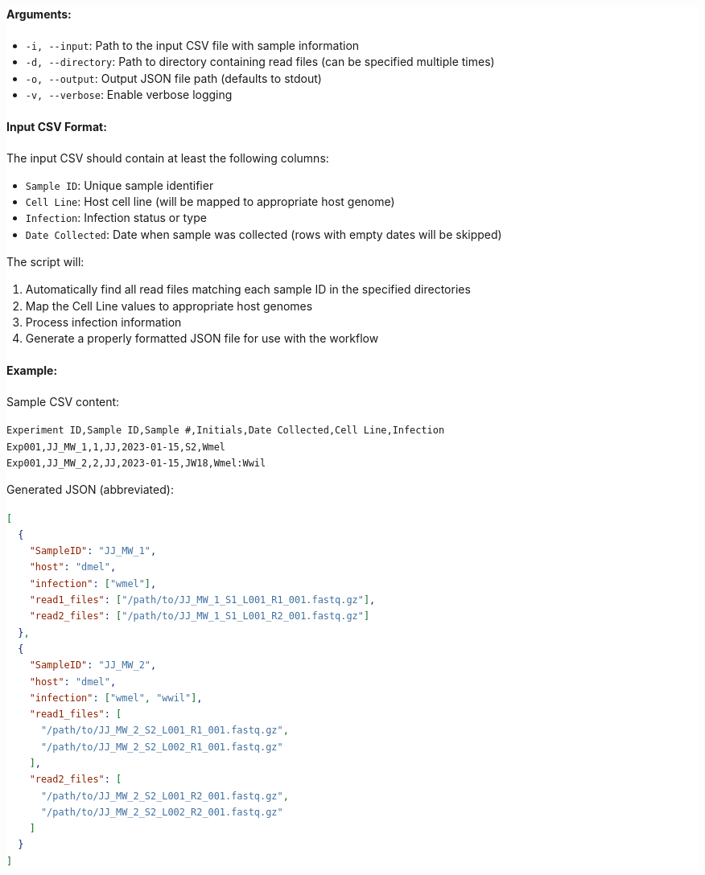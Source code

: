 #### Arguments:

- `-i, --input`: Path to the input CSV file with sample information
- `-d, --directory`: Path to directory containing read files (can be specified multiple times)
- `-o, --output`: Output JSON file path (defaults to stdout)
- `-v, --verbose`: Enable verbose logging

#### Input CSV Format:

The input CSV should contain at least the following columns:
- `Sample ID`: Unique sample identifier
- `Cell Line`: Host cell line (will be mapped to appropriate host genome)
- `Infection`: Infection status or type
- `Date Collected`: Date when sample was collected (rows with empty dates will be skipped)

The script will:
1. Automatically find all read files matching each sample ID in the specified directories
2. Map the Cell Line values to appropriate host genomes
3. Process infection information
4. Generate a properly formatted JSON file for use with the workflow

#### Example:

Sample CSV content:
```
Experiment ID,Sample ID,Sample #,Initials,Date Collected,Cell Line,Infection
Exp001,JJ_MW_1,1,JJ,2023-01-15,S2,Wmel
Exp001,JJ_MW_2,2,JJ,2023-01-15,JW18,Wmel:Wwil
```

Generated JSON (abbreviated):
```json
[
  {
    "SampleID": "JJ_MW_1",
    "host": "dmel",
    "infection": ["wmel"],
    "read1_files": ["/path/to/JJ_MW_1_S1_L001_R1_001.fastq.gz"],
    "read2_files": ["/path/to/JJ_MW_1_S1_L001_R2_001.fastq.gz"]
  },
  {
    "SampleID": "JJ_MW_2",
    "host": "dmel",
    "infection": ["wmel", "wwil"],
    "read1_files": [
      "/path/to/JJ_MW_2_S2_L001_R1_001.fastq.gz",
      "/path/to/JJ_MW_2_S2_L002_R1_001.fastq.gz"
    ],
    "read2_files": [
      "/path/to/JJ_MW_2_S2_L001_R2_001.fastq.gz",
      "/path/to/JJ_MW_2_S2_L002_R2_001.fastq.gz"
    ]
  }
]
```
